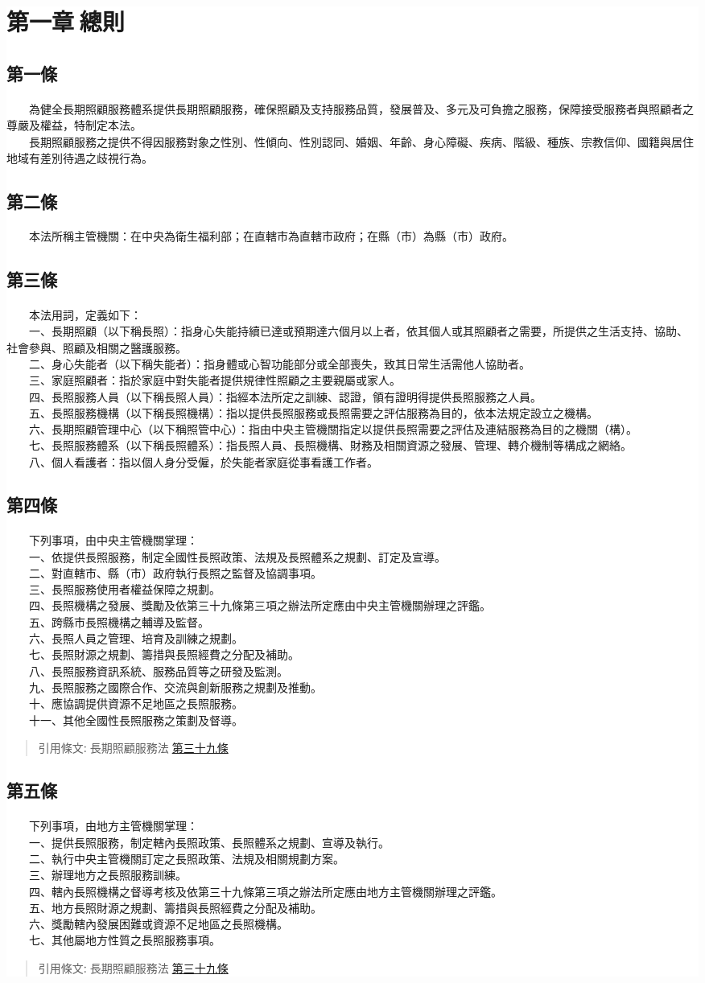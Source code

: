 第一章  總則
============
第一條 
-------
　　為健全長期照顧服務體系提供長期照顧服務，確保照顧及支持服務品質，發展普及、多元及可負擔之服務，保障接受服務者與照顧者之尊嚴及權益，特制定本法。  
　　長期照顧服務之提供不得因服務對象之性別、性傾向、性別認同、婚姻、年齡、身心障礙、疾病、階級、種族、宗教信仰、國籍與居住地域有差別待遇之歧視行為。  


第二條 
-------
　　本法所稱主管機關：在中央為衛生福利部；在直轄市為直轄市政府；在縣（市）為縣（市）政府。  


第三條 
-------
　　本法用詞，定義如下：  
　　一、長期照顧（以下稱長照）：指身心失能持續已達或預期達六個月以上者，依其個人或其照顧者之需要，所提供之生活支持、協助、社會參與、照顧及相關之醫護服務。  
　　二、身心失能者（以下稱失能者）：指身體或心智功能部分或全部喪失，致其日常生活需他人協助者。  
　　三、家庭照顧者：指於家庭中對失能者提供規律性照顧之主要親屬或家人。  
　　四、長照服務人員（以下稱長照人員）：指經本法所定之訓練、認證，領有證明得提供長照服務之人員。  
　　五、長照服務機構（以下稱長照機構）：指以提供長照服務或長照需要之評估服務為目的，依本法規定設立之機構。  
　　六、長期照顧管理中心（以下稱照管中心）：指由中央主管機關指定以提供長照需要之評估及連結服務為目的之機關（構）。  
　　七、長照服務體系（以下稱長照體系）：指長照人員、長照機構、財務及相關資源之發展、管理、轉介機制等構成之網絡。  
　　八、個人看護者：指以個人身分受僱，於失能者家庭從事看護工作者。  


第四條 
-------
　　下列事項，由中央主管機關掌理：  
　　一、依提供長照服務，制定全國性長照政策、法規及長照體系之規劃、訂定及宣導。  
　　二、對直轄市、縣（市）政府執行長照之監督及協調事項。  
　　三、長照服務使用者權益保障之規劃。  
　　四、長照機構之發展、獎勵及依第三十九條第三項之辦法所定應由中央主管機關辦理之評鑑。  
　　五、跨縣市長照機構之輔導及監督。  
　　六、長照人員之管理、培育及訓練之規劃。  
　　七、長照財源之規劃、籌措與長照經費之分配及補助。  
　　八、長照服務資訊系統、服務品質等之研發及監測。  
　　九、長照服務之國際合作、交流與創新服務之規劃及推動。  
　　十、應協調提供資源不足地區之長照服務。  
　　十一、其他全國性長照服務之策劃及督導。  
> 引用條文: 長期照顧服務法 [第三十九條](../../衛生社福/社政/長期照顧服務法.md#第三十九條-)



第五條 
-------
　　下列事項，由地方主管機關掌理：  
　　一、提供長照服務，制定轄內長照政策、長照體系之規劃、宣導及執行。  
　　二、執行中央主管機關訂定之長照政策、法規及相關規劃方案。  
　　三、辦理地方之長照服務訓練。  
　　四、轄內長照機構之督導考核及依第三十九條第三項之辦法所定應由地方主管機關辦理之評鑑。  
　　五、地方長照財源之規劃、籌措與長照經費之分配及補助。  
　　六、獎勵轄內發展困難或資源不足地區之長照機構。  
　　七、其他屬地方性質之長照服務事項。  
> 引用條文: 長期照顧服務法 [第三十九條](../../衛生社福/社政/長期照顧服務法.md#第三十九條-)

